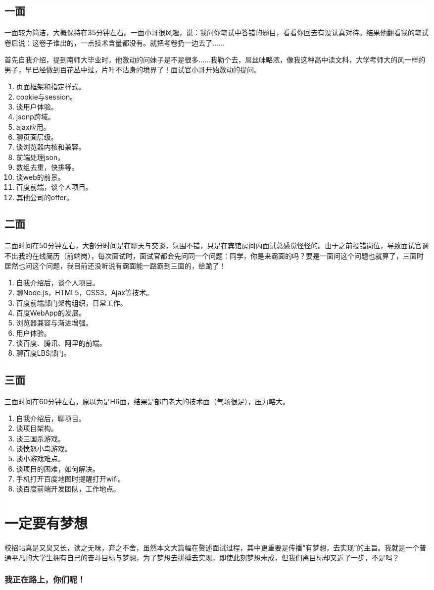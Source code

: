## 一面

一面较为简洁，大概保持在35分钟左右。一面小哥很风趣，说：我问你笔试中答错的题目，看看你回去有没认真对待。结果他翻看我的笔试卷后说：这卷子谁出的，一点技术含量都没有。就把考卷扔一边去了……

首先自我介绍，提到南师大毕业时，他激动的问妹子是不是很多……我勒个去，屌丝味略浓，像我这种高中读文科，大学考师大的风一样的男子，早已经做到百花丛中过，片叶不沾身的境界了！面试官小哥开始激动的提问。

1. 页面框架和指定样式。
2. cookie与session。
3. 谈用户体验。
4. jsonp跨域。
5. ajax应用。
6. 聊页面层级。
7. 谈浏览器内核和兼容。
8. 前端处理json。
9. 数组去重，快排等。
10. 谈web的前景。
11. 百度前端，谈个人项目。
12. 其他公司的offer。

## 二面

二面时间在50分钟左右，大部分时间是在聊天与交谈，氛围不错，只是在宾馆房间内面试总感觉怪怪的。由于之前投错岗位，导致面试官调不出我的在线简历（前端岗），每次面试时，面试官都会先问同一个问题：同学，你是来霸面的吗？要是一面问这个问题也就算了，三面时居然也问这个问题，我目前还没听说有霸面能一路霸到三面的，给跪了！

1. 自我介绍后，谈个人项目。
2. 聊Node.js，HTML5，CSS3，Ajax等技术。
3. 百度前端部门架构组织，日常工作。
4. 百度WebApp的发展。
5. 浏览器兼容与渐进增强。
6. 用户体验。
7. 谈百度、腾讯、阿里的前端。
8. 聊百度LBS部门。

## 三面

三面时间在60分钟左右，原以为是HR面，结果是部门老大的技术面（气场很足），压力略大。

1. 自我介绍后，聊项目。
2. 谈项目架构。
3. 谈三国杀游戏。
4. 谈愤怒小鸟游戏。
5. 谈小游戏难点。
6. 谈项目的困难，如何解决。
7. 手机打开百度地图时提醒打开wifi。
8. 谈百度前端开发团队，工作地点。

# 一定要有梦想

校招帖真是又臭又长，读之无味，弃之不舍，虽然本文大篇幅在赘述面试过程，其中更重要是传播“有梦想，去实现”的主旨。我就是一个普通平凡的大学生拥有自己的奋斗目标与梦想，为了梦想去拼搏去实现，即使此刻梦想未成，但我们离目标却又近了一步，不是吗？

### 我正在路上，你们呢！





